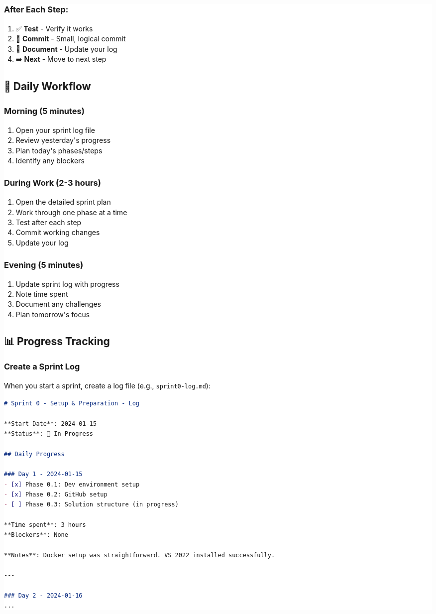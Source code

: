 ### After Each Step:
1. ✅ **Test** - Verify it works
2. 💾 **Commit** - Small, logical commit
3. 📝 **Document** - Update your log
4. ➡️ **Next** - Move to next step

## 🔄 Daily Workflow

### Morning (5 minutes)
1. Open your sprint log file
2. Review yesterday's progress
3. Plan today's phases/steps
4. Identify any blockers

### During Work (2-3 hours)
1. Open the detailed sprint plan
2. Work through one phase at a time
3. Test after each step
4. Commit working changes
5. Update your log

### Evening (5 minutes)
1. Update sprint log with progress
2. Note time spent
3. Document any challenges
4. Plan tomorrow's focus

## 📊 Progress Tracking

### Create a Sprint Log
When you start a sprint, create a log file (e.g., `sprint0-log.md`):

```markdown
# Sprint 0 - Setup & Preparation - Log

**Start Date**: 2024-01-15  
**Status**: 🏃 In Progress

## Daily Progress

### Day 1 - 2024-01-15
- [x] Phase 0.1: Dev environment setup
- [x] Phase 0.2: GitHub setup
- [ ] Phase 0.3: Solution structure (in progress)

**Time spent**: 3 hours  
**Blockers**: None

**Notes**: Docker setup was straightforward. VS 2022 installed successfully.

---

### Day 2 - 2024-01-16
...
```

